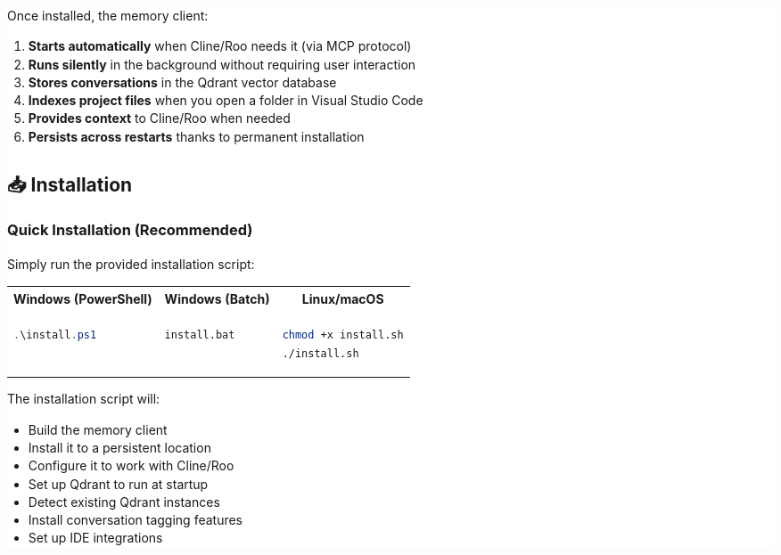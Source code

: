 Once installed, the memory client:

1. **Starts automatically** when Cline/Roo needs it (via MCP protocol)
2. **Runs silently** in the background without requiring user interaction
3. **Stores conversations** in the Qdrant vector database
4. **Indexes project files** when you open a folder in Visual Studio Code
5. **Provides context** to Cline/Roo when needed
6. **Persists across restarts** thanks to permanent installation

## 📥 Installation

### Quick Installation (Recommended)

Simply run the provided installation script:

<table>
<tr>
<th>Windows (PowerShell)</th>
<th>Windows (Batch)</th>
<th>Linux/macOS</th>
</tr>
<tr>
<td>

```powershell
.\install.ps1
```

</td>
<td>

```batch
install.bat
```

</td>
<td>

```bash
chmod +x install.sh
./install.sh
```

</td>
</tr>
</table>

The installation script will:
- Build the memory client
- Install it to a persistent location
- Configure it to work with Cline/Roo
- Set up Qdrant to run at startup
- Detect existing Qdrant instances
- Install conversation tagging features
- Set up IDE integrations
